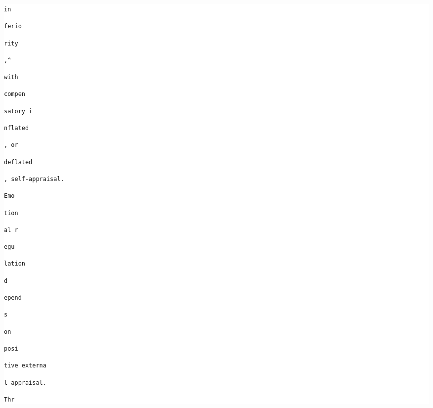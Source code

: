 ```
in
```
```
ferio
```
```
rity
```
```
,^
```
```
with
```
```
compen
```
```
satory i
```
```
nflated
```
```
, or
```
```
deflated
```
```
, self-appraisal.
```
```
Emo
```
```
tion
```
```
al r
```
```
egu
```
```
lation
```
```
d
```
```
epend
```
```
s
```
```
on
```
```
posi
```
```
tive externa
```
```
l appraisal.
```
```
Thr
```
```
```